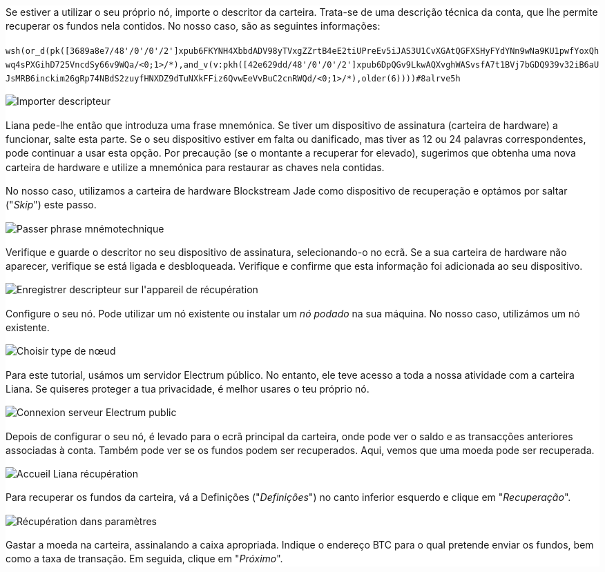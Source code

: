 Se estiver a utilizar o seu próprio nó, importe o descritor da carteira. Trata-se de uma descrição técnica da conta, que lhe permite recuperar os fundos nela contidos. No nosso caso, são as seguintes informações:

```plaintext
wsh(or_d(pk([3689a8e7/48'/0'/0'/2']xpub6FKYNH4XbbdADV98yTVxgZZrtB4eE2tiUPreEv5iJAS3U1CvXGAtQGFXSHyFYdYNn9wNa9KU1pwfYoxQhwq4sPXGihD725VncdSy66v9WQa/<0;1>/*),and_v(v:pkh([42e629dd/48'/0'/0'/2']xpub6DpQGv9LkwAQXvghWASvsfA7t1BVj7bGDQ939v32iB6aUJsMRB6inckim26gRp74NBdS2zuyfHNXDZ9dTuNXkFFiz6QvwEeVvBuC2cnRWQd/<0;1>/*),older(6))))#8alrve5h
```

![Importer descripteur](assets/fr/36.webp)

Liana pede-lhe então que introduza uma frase mnemónica. Se tiver um dispositivo de assinatura (carteira de hardware) a funcionar, salte esta parte. Se o seu dispositivo estiver em falta ou danificado, mas tiver as 12 ou 24 palavras correspondentes, pode continuar a usar esta opção. Por precaução (se o montante a recuperar for elevado), sugerimos que obtenha uma nova carteira de hardware e utilize a mnemónica para restaurar as chaves nela contidas.

No nosso caso, utilizamos a carteira de hardware Blockstream Jade como dispositivo de recuperação e optámos por saltar ("*Skip*") este passo.

![Passer phrase mnémotechnique](assets/fr/37.webp)

Verifique e guarde o descritor no seu dispositivo de assinatura, selecionando-o no ecrã. Se a sua carteira de hardware não aparecer, verifique se está ligada e desbloqueada. Verifique e confirme que esta informação foi adicionada ao seu dispositivo.

![Enregistrer descripteur sur l'appareil de récupération](assets/fr/38.webp)

Configure o seu nó. Pode utilizar um nó existente ou instalar um *nó podado* na sua máquina. No nosso caso, utilizámos um nó existente.

![Choisir type de nœud](assets/fr/39.webp)

Para este tutorial, usámos um servidor Electrum público. No entanto, ele teve acesso a toda a nossa atividade com a carteira Liana. Se quiseres proteger a tua privacidade, é melhor usares o teu próprio nó.

![Connexion serveur Electrum public](assets/fr/17.webp)

Depois de configurar o seu nó, é levado para o ecrã principal da carteira, onde pode ver o saldo e as transacções anteriores associadas à conta. Também pode ver se os fundos podem ser recuperados. Aqui, vemos que uma moeda pode ser recuperada.

![Accueil Liana récupération](assets/fr/40.webp)

Para recuperar os fundos da carteira, vá a Definições ("*Definições*") no canto inferior esquerdo e clique em "*Recuperação*".

![Récupération dans paramètres](assets/fr/41.webp)

Gastar a moeda na carteira, assinalando a caixa apropriada. Indique o endereço BTC para o qual pretende enviar os fundos, bem como a taxa de transação. Em seguida, clique em "*Próximo*".
